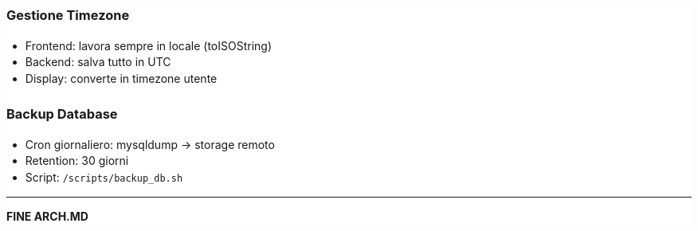 ### **Gestione Timezone**
- Frontend: lavora sempre in locale (toISOString)
- Backend: salva tutto in UTC
- Display: converte in timezone utente

### **Backup Database**
- Cron giornaliero: mysqldump → storage remoto
- Retention: 30 giorni
- Script: `/scripts/backup_db.sh`

---

**FINE ARCH.MD**

